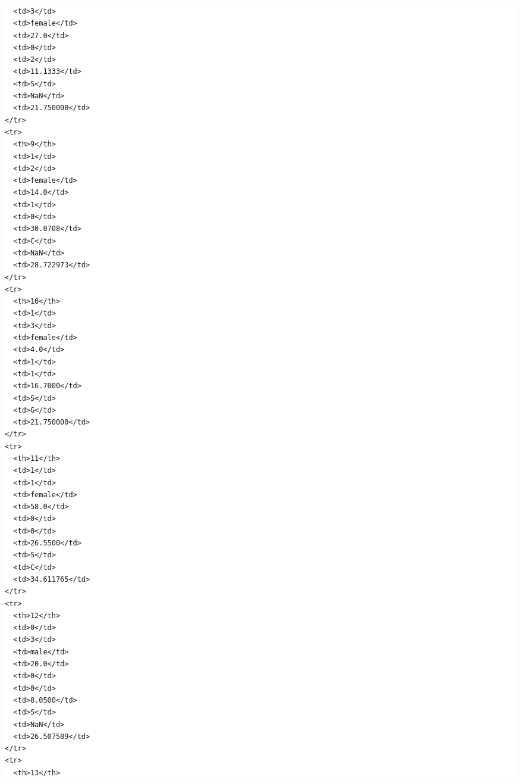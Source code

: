       <td>3</td>
      <td>female</td>
      <td>27.0</td>
      <td>0</td>
      <td>2</td>
      <td>11.1333</td>
      <td>S</td>
      <td>NaN</td>
      <td>21.750000</td>
    </tr>
    <tr>
      <th>9</th>
      <td>1</td>
      <td>2</td>
      <td>female</td>
      <td>14.0</td>
      <td>1</td>
      <td>0</td>
      <td>30.0708</td>
      <td>C</td>
      <td>NaN</td>
      <td>28.722973</td>
    </tr>
    <tr>
      <th>10</th>
      <td>1</td>
      <td>3</td>
      <td>female</td>
      <td>4.0</td>
      <td>1</td>
      <td>1</td>
      <td>16.7000</td>
      <td>S</td>
      <td>G</td>
      <td>21.750000</td>
    </tr>
    <tr>
      <th>11</th>
      <td>1</td>
      <td>1</td>
      <td>female</td>
      <td>58.0</td>
      <td>0</td>
      <td>0</td>
      <td>26.5500</td>
      <td>S</td>
      <td>C</td>
      <td>34.611765</td>
    </tr>
    <tr>
      <th>12</th>
      <td>0</td>
      <td>3</td>
      <td>male</td>
      <td>20.0</td>
      <td>0</td>
      <td>0</td>
      <td>8.0500</td>
      <td>S</td>
      <td>NaN</td>
      <td>26.507589</td>
    </tr>
    <tr>
      <th>13</th>